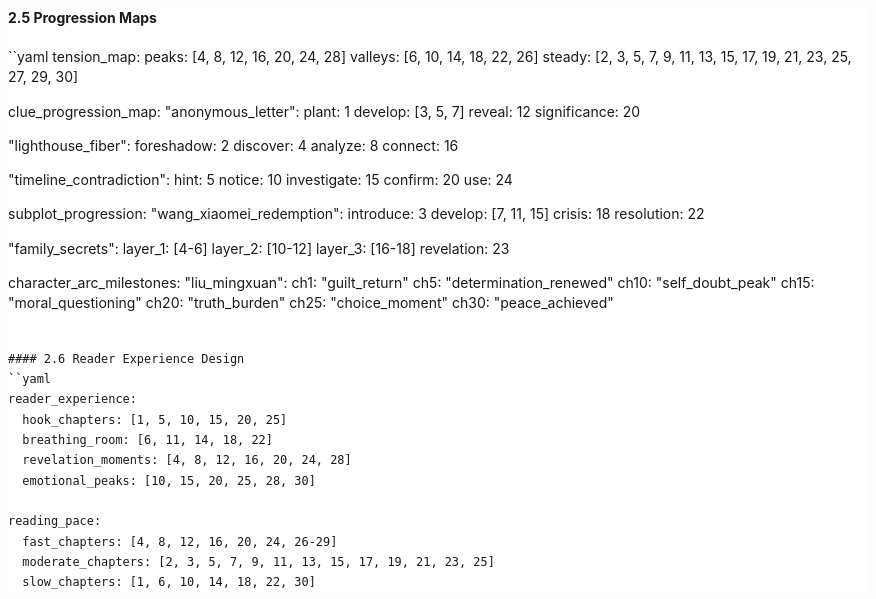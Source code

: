 
#### 2.5 Progression Maps
``yaml
tension_map:
  peaks: [4, 8, 12, 16, 20, 24, 28]
  valleys: [6, 10, 14, 18, 22, 26]
  steady: [2, 3, 5, 7, 9, 11, 13, 15, 17, 19, 21, 23, 25, 27, 29, 30]

clue_progression_map:
  "anonymous_letter":
    plant: 1
    develop: [3, 5, 7]
    reveal: 12
    significance: 20

  "lighthouse_fiber":
    foreshadow: 2
    discover: 4
    analyze: 8
    connect: 16

  "timeline_contradiction":
    hint: 5
    notice: 10
    investigate: 15
    confirm: 20
    use: 24

subplot_progression:
  "wang_xiaomei_redemption":
    introduce: 3
    develop: [7, 11, 15]
    crisis: 18
    resolution: 22

  "family_secrets":
    layer_1: [4-6]
    layer_2: [10-12]
    layer_3: [16-18]
    revelation: 23

character_arc_milestones:
  "liu_mingxuan":
    ch1: "guilt_return"
    ch5: "determination_renewed"
    ch10: "self_doubt_peak"
    ch15: "moral_questioning"
    ch20: "truth_burden"
    ch25: "choice_moment"
    ch30: "peace_achieved"
```

#### 2.6 Reader Experience Design
``yaml
reader_experience:
  hook_chapters: [1, 5, 10, 15, 20, 25]
  breathing_room: [6, 11, 14, 18, 22]
  revelation_moments: [4, 8, 12, 16, 20, 24, 28]
  emotional_peaks: [10, 15, 20, 25, 28, 30]

reading_pace:
  fast_chapters: [4, 8, 12, 16, 20, 24, 26-29]
  moderate_chapters: [2, 3, 5, 7, 9, 11, 13, 15, 17, 19, 21, 23, 25]
  slow_chapters: [1, 6, 10, 14, 18, 22, 30]
```
